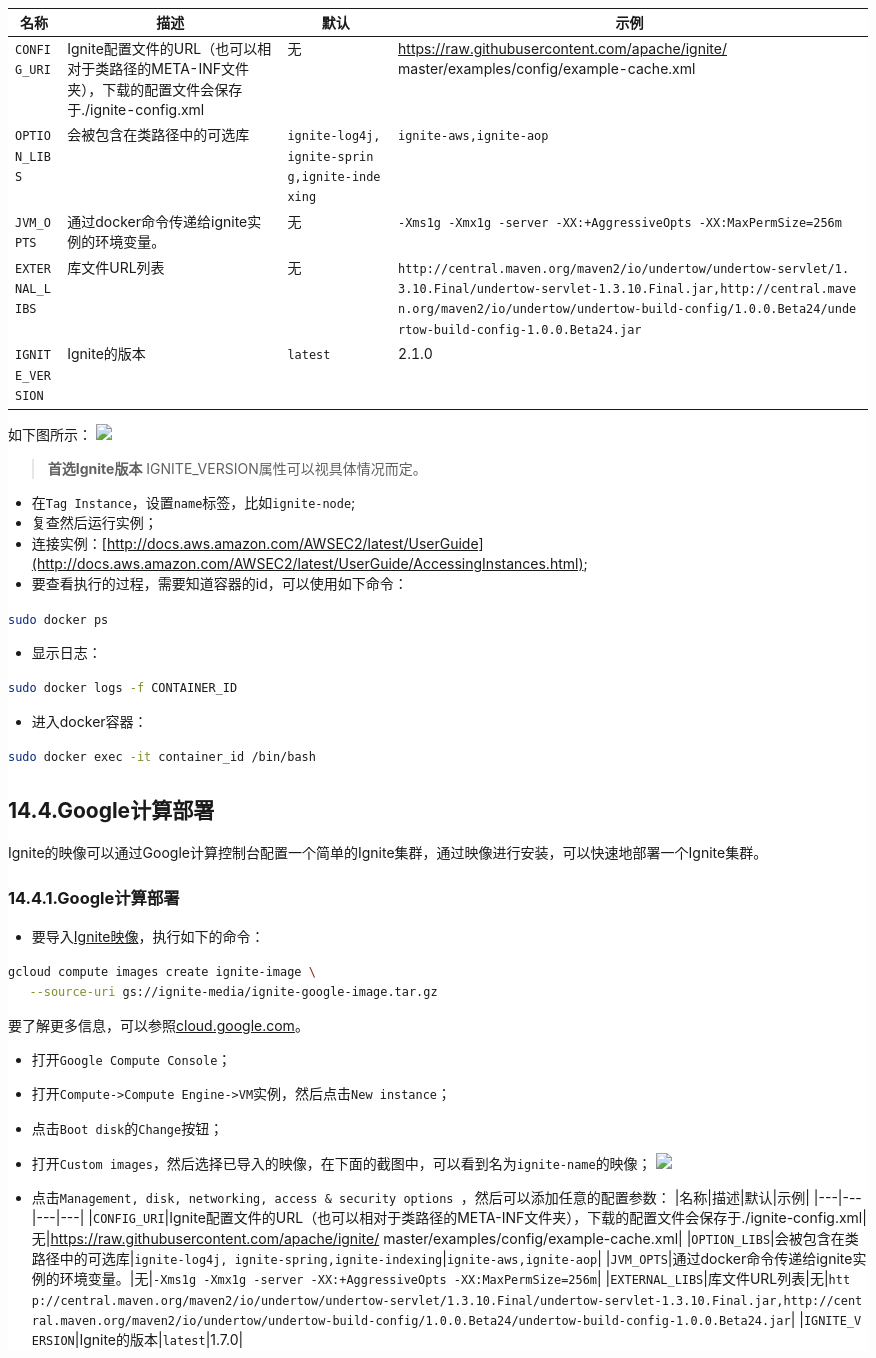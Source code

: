 |名称|描述|默认|示例|
|---|---|---|---|
|`CONFIG_URI`|Ignite配置文件的URL（也可以相对于类路径的META-INF文件夹），下载的配置文件会保存于./ignite-config.xml|无|https://raw.githubusercontent.com/apache/ignite/ master/examples/config/example-cache.xml|
|`OPTION_LIBS`|会被包含在类路径中的可选库|`ignite-log4j, ignite-spring,ignite-indexing`|`ignite-aws,ignite-aop`|
|`JVM_OPTS`|通过docker命令传递给ignite实例的环境变量。|无|`-Xms1g -Xmx1g -server -XX:+AggressiveOpts -XX:MaxPermSize=256m`|
|`EXTERNAL_LIBS`|库文件URL列表|无|`http://central.maven.org/maven2/io/undertow/undertow-servlet/1.3.10.Final/undertow-servlet-1.3.10.Final.jar,http://central.maven.org/maven2/io/undertow/undertow-build-config/1.0.0.Beta24/undertow-build-config-1.0.0.Beta24.jar`|
|`IGNITE_VERSION`|Ignite的版本|`latest`|2.1.0|

如下图所示：
![](https://files.readme.io/0c08e64-advance_details.png)

> **首选Ignite版本**
IGNITE_VERSION属性可以视具体情况而定。

 - 在`Tag Instance`，设置`name`标签，比如`ignite-node`;
 - 复查然后运行实例；
 - 连接实例：[http://docs.aws.amazon.com/AWSEC2/latest/UserGuide](http://docs.aws.amazon.com/AWSEC2/latest/UserGuide/AccessingInstances.html);
 - 要查看执行的过程，需要知道容器的id，可以使用如下命令：
```bash
sudo docker ps
```
 - 显示日志：
```bash
sudo docker logs -f CONTAINER_ID
```
 - 进入docker容器：
```bash
sudo docker exec -it container_id /bin/bash
```
## 14.4.Google计算部署
Ignite的映像可以通过Google计算控制台配置一个简单的Ignite集群，通过映像进行安装，可以快速地部署一个Ignite集群。
### 14.4.1.Google计算部署

 - 要导入[Ignite映像](https://storage.googleapis.com/ignite-media/ignite-google-image.tar.gz)，执行如下的命令：
```bash
gcloud compute images create ignite-image \
   --source-uri gs://ignite-media/ignite-google-image.tar.gz
```
要了解更多信息，可以参照[cloud.google.com](https://cloud.google.com/compute/docs/images#import_an_image)。

 - 打开`Google Compute Console`；
 - 打开`Compute->Compute Engine->VM`实例，然后点击`New instance`；
 - 点击`Boot disk`的`Change`按钮；
 - 打开`Custom images`，然后选择已导入的映像，在下面的截图中，可以看到名为`ignite-name`的映像；
![](https://files.readme.io/e02e235-choose_image.png)

 - 点击`Management, disk, networking, access & security options `，然后可以添加任意的配置参数：
|名称|描述|默认|示例|
|---|---|---|---|
|`CONFIG_URI`|Ignite配置文件的URL（也可以相对于类路径的META-INF文件夹），下载的配置文件会保存于./ignite-config.xml|无|https://raw.githubusercontent.com/apache/ignite/ master/examples/config/example-cache.xml|
|`OPTION_LIBS`|会被包含在类路径中的可选库|`ignite-log4j, ignite-spring,ignite-indexing`|`ignite-aws,ignite-aop`|
|`JVM_OPTS`|通过docker命令传递给ignite实例的环境变量。|无|`-Xms1g -Xmx1g -server -XX:+AggressiveOpts -XX:MaxPermSize=256m`|
|`EXTERNAL_LIBS`|库文件URL列表|无|`http://central.maven.org/maven2/io/undertow/undertow-servlet/1.3.10.Final/undertow-servlet-1.3.10.Final.jar,http://central.maven.org/maven2/io/undertow/undertow-build-config/1.0.0.Beta24/undertow-build-config-1.0.0.Beta24.jar`|
|`IGNITE_VERSION`|Ignite的版本|`latest`|1.7.0|
